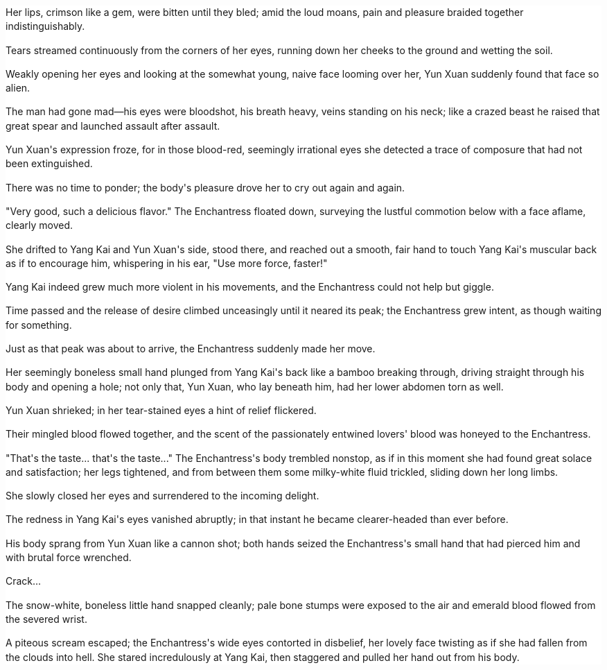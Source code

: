Her lips, crimson like a gem, were bitten until they bled; amid the loud moans, pain and pleasure braided together indistinguishably.

Tears streamed continuously from the corners of her eyes, running down her cheeks to the ground and wetting the soil.

Weakly opening her eyes and looking at the somewhat young, naive face looming over her, Yun Xuan suddenly found that face so alien.

The man had gone mad—his eyes were bloodshot, his breath heavy, veins standing on his neck; like a crazed beast he raised that great spear and launched assault after assault.

Yun Xuan's expression froze, for in those blood-red, seemingly irrational eyes she detected a trace of composure that had not been extinguished.

There was no time to ponder; the body's pleasure drove her to cry out again and again.

"Very good, such a delicious flavor." The Enchantress floated down, surveying the lustful commotion below with a face aflame, clearly moved.

She drifted to Yang Kai and Yun Xuan's side, stood there, and reached out a smooth, fair hand to touch Yang Kai's muscular back as if to encourage him, whispering in his ear, "Use more force, faster!"

Yang Kai indeed grew much more violent in his movements, and the Enchantress could not help but giggle.

Time passed and the release of desire climbed unceasingly until it neared its peak; the Enchantress grew intent, as though waiting for something.

Just as that peak was about to arrive, the Enchantress suddenly made her move.

Her seemingly boneless small hand plunged from Yang Kai's back like a bamboo breaking through, driving straight through his body and opening a hole; not only that, Yun Xuan, who lay beneath him, had her lower abdomen torn as well.

Yun Xuan shrieked; in her tear-stained eyes a hint of relief flickered.

Their mingled blood flowed together, and the scent of the passionately entwined lovers' blood was honeyed to the Enchantress.

"That's the taste... that's the taste..." The Enchantress's body trembled nonstop, as if in this moment she had found great solace and satisfaction; her legs tightened, and from between them some milky-white fluid trickled, sliding down her long limbs.

She slowly closed her eyes and surrendered to the incoming delight.

The redness in Yang Kai's eyes vanished abruptly; in that instant he became clearer-headed than ever before.

His body sprang from Yun Xuan like a cannon shot; both hands seized the Enchantress's small hand that had pierced him and with brutal force wrenched.

Crack...

The snow-white, boneless little hand snapped cleanly; pale bone stumps were exposed to the air and emerald blood flowed from the severed wrist.

A piteous scream escaped; the Enchantress's wide eyes contorted in disbelief, her lovely face twisting as if she had fallen from the clouds into hell. She stared incredulously at Yang Kai, then staggered and pulled her hand out from his body.
